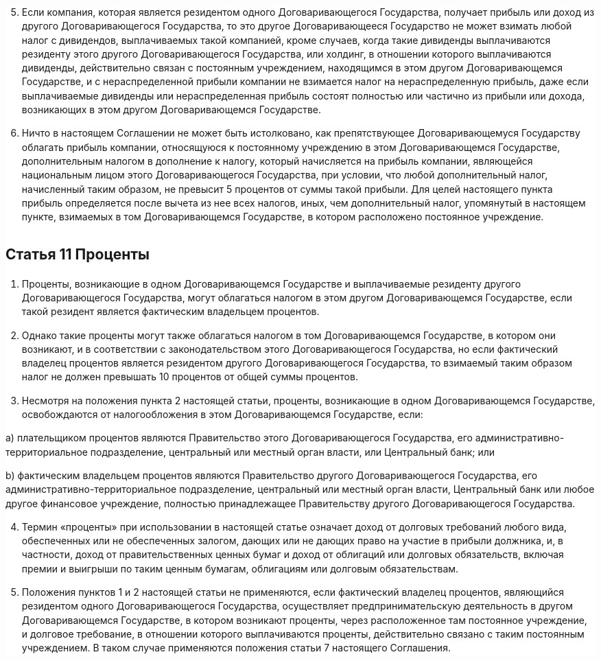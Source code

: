 5. Если компания, которая является резидентом одного Договаривающегося Государства, получает прибыль или доход из другого Договаривающегося Государства, то это другое Договаривающееся Государство не может взимать любой налог с дивидендов, выплачиваемых такой компанией, кроме случаев, когда такие дивиденды выплачиваются резиденту этого другого Договаривающегося Государства, или холдинг, в отношении которого выплачиваются дивиденды, действительно связан с постоянным учреждением, находящимся в этом другом Договаривающемся Государстве, и с нераспределенной прибыли компании не взимается налог на нераспределенную прибыль, даже если выплачиваемые дивиденды или нераспределенная прибыль состоят полностью или частично из прибыли или дохода, возникающих в этом другом Договаривающемся Государстве.

6. Ничто в настоящем Соглашении не может быть истолковано, как препятствующее Договаривающемуся Государству облагать прибыль компании, относящуюся к постоянному учреждению в этом Договаривающемся Государстве, дополнительным налогом в дополнение к налогу, который начисляется на прибыль компании, являющейся национальным лицом этого Договаривающегося Государства, при условии, что любой дополнительный налог, начисленный таким образом, не превысит 5 процентов от суммы такой прибыли. Для целей настоящего пункта прибыль определяется после вычета из нее всех налогов, иных, чем дополнительный налог, упомянутый в настоящем пункте, взимаемых в том Договаривающемся Государстве, в котором расположено постоянное учреждение.

## Статья 11 Проценты

1. Проценты, возникающие в одном Договаривающемся Государстве и выплачиваемые резиденту другого Договаривающегося Государства, могут облагаться налогом в этом другом Договаривающемся Государстве, если такой резидент является фактическим владельцем процентов.

2. Однако такие проценты могут также облагаться налогом в том Договаривающемся Государстве, в котором они возникают, и в соответствии с законодательством этого Договаривающегося Государства, но если фактический владелец процентов является резидентом другого Договаривающегося Государства, то взимаемый таким образом налог не должен превышать 10 процентов от общей суммы процентов.

3. Несмотря на положения пункта 2 настоящей статьи, проценты, возникающие в одном Договаривающемся Государстве, освобождаются от налогообложения в этом Договаривающемся Государстве, если:

a) плательщиком процентов являются Правительство этого Договаривающегося Государства, его административно-территориальное подразделение, центральный или местный орган власти, или Центральный банк; или

b) фактическим владельцем процентов являются Правительство другого Договаривающегося Государства, его административно-территориальное подразделение, центральный или местный орган власти, Центральный банк или любое другое финансовое учреждение, полностью принадлежащее Правительству другого Договаривающегося Государства.

4. Термин «проценты» при использовании в настоящей статье означает доход от долговых требований любого вида, обеспеченных или не обеспеченных залогом, дающих или не дающих право на участие в прибыли должника, и, в частности, доход от правительственных ценных бумаг и доход от облигаций или долговых обязательств, включая премии и выигрыши по таким ценным бумагам, облигациям или долговым обязательствам.

5. Положения пунктов 1 и 2 настоящей статьи не применяются, если фактический владелец процентов, являющийся резидентом одного Договаривающегося Государства, осуществляет предпринимательскую деятельность в другом Договаривающемся Государстве, в котором возникают проценты, через расположенное там постоянное учреждение, и долговое требование, в отношении которого выплачиваются проценты, действительно связано с таким постоянным учреждением. В таком случае применяются положения статьи 7 настоящего Соглашения.

